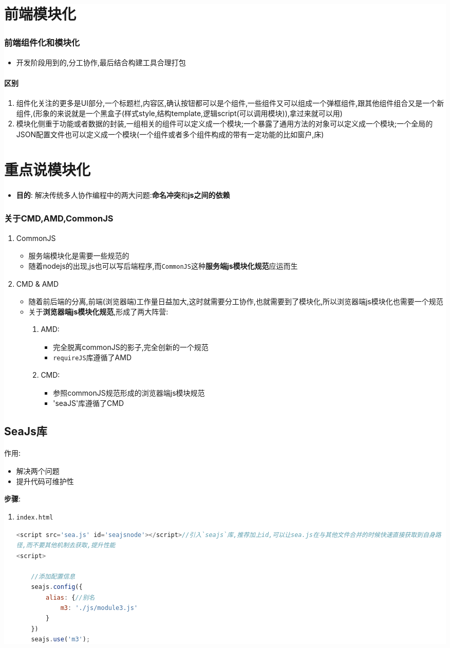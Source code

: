 # 前端模块化

### 前端组件化和模块化

- 开发阶段用到的,分工协作,最后结合构建工具合理打包

#### 区别
1. 组件化关注的更多是UI部分,一个标题栏,内容区,确认按钮都可以是个组件,一些组件又可以组成一个弹框组件,跟其他组件组合又是一个新组件,(形象的来说就是一个黑盒子(样式style,结构template,逻辑script(可以调用模块)),拿过来就可以用)
2. 模块化侧重于功能或者数据的封装,一组相关的组件可以定义成一个模块;一个暴露了通用方法的对象可以定义成一个模块;一个全局的JSON配置文件也可以定义成一个模块(一个组件或者多个组件构成的带有一定功能的比如窗户,床)


# 重点说模块化
- **目的**: 解决传统多人协作编程中的两大问题:**命名冲突**和**js之间的依赖**

### 关于CMD,AMD,CommonJS
1. CommonJS
	- 服务端模块化是需要一些规范的
	- 随着nodejs的出现,js也可以写后端程序,而`CommonJS`这种**服务端js模块化规范**应运而生

2. CMD & AMD
	- 随着前后端的分离,前端(浏览器端)工作量日益加大,这时就需要分工协作,也就需要到了模块化,所以浏览器端js模块化也需要一个规范
	- 关于**浏览器端js模块化规范**,形成了两大阵营:
		1. AMD:
			- 完全脱离commonJS的影子,完全创新的一个规范
			- `requireJS`库遵循了AMD

		2. CMD: 
			- 参照commonJS规范形成的浏览器端js模块规范
			- 'seaJS'库遵循了CMD

			

## SeaJs库
作用: 
- 解决两个问题
- 提升代码可维护性

**步骤**:

1. `index.html`

	```javascript
	<script src='sea.js' id='seajsnode'></script>//引入`seajs`库,推荐加上id,可以让sea.js在与其他文件合并的时候快速直接获取到自身路径,而不要其他机制去获取,提升性能
	<script>
	
		//添加配置信息
		seajs.config({
			alias: {//别名
				m3: './js/module3.js'
			}
		})
		seajs.use('m3');
	